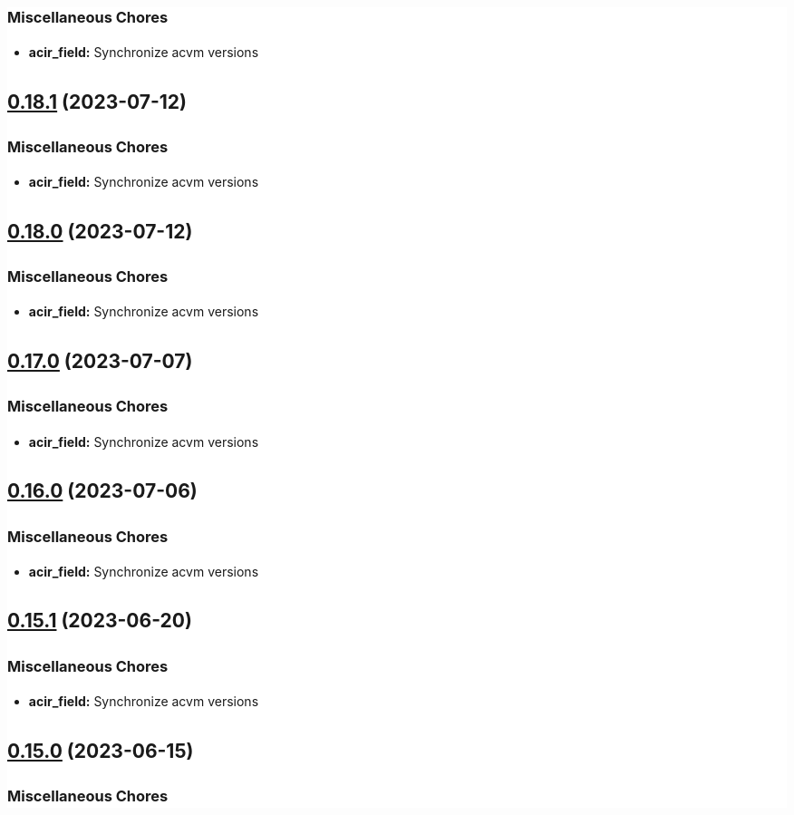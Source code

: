 
### Miscellaneous Chores

* **acir_field:** Synchronize acvm versions

## [0.18.1](https://github.com/noir-lang/acvm/compare/acir_field-v0.18.0...acir_field-v0.18.1) (2023-07-12)


### Miscellaneous Chores

* **acir_field:** Synchronize acvm versions

## [0.18.0](https://github.com/noir-lang/acvm/compare/acir_field-v0.17.0...acir_field-v0.18.0) (2023-07-12)


### Miscellaneous Chores

* **acir_field:** Synchronize acvm versions

## [0.17.0](https://github.com/noir-lang/acvm/compare/acir_field-v0.16.0...acir_field-v0.17.0) (2023-07-07)


### Miscellaneous Chores

* **acir_field:** Synchronize acvm versions

## [0.16.0](https://github.com/noir-lang/acvm/compare/acir_field-v0.15.1...acir_field-v0.16.0) (2023-07-06)


### Miscellaneous Chores

* **acir_field:** Synchronize acvm versions

## [0.15.1](https://github.com/noir-lang/acvm/compare/acir_field-v0.15.0...acir_field-v0.15.1) (2023-06-20)


### Miscellaneous Chores

* **acir_field:** Synchronize acvm versions

## [0.15.0](https://github.com/noir-lang/acvm/compare/acir_field-v0.14.2...acir_field-v0.15.0) (2023-06-15)


### Miscellaneous Chores
